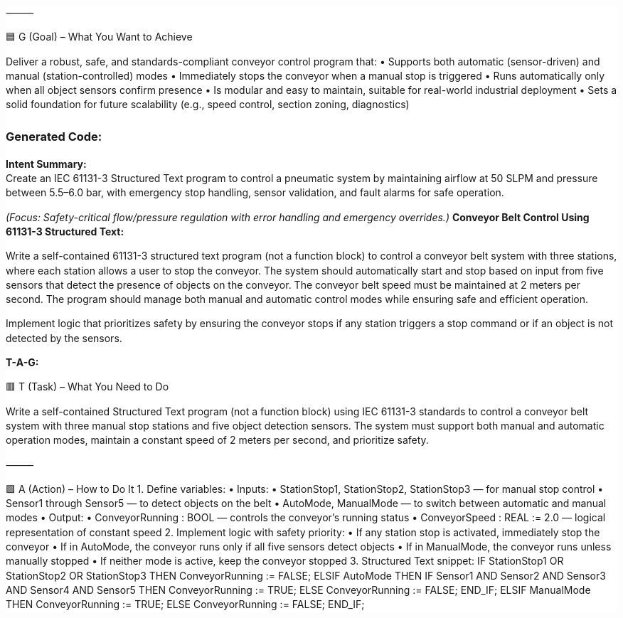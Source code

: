⸻

🟦 G (Goal) – What You Want to Achieve

Deliver a robust, safe, and standards-compliant conveyor control program that:
	•	Supports both automatic (sensor-driven) and manual (station-controlled) modes
	•	Immediately stops the conveyor when a manual stop is triggered
	•	Runs automatically only when all object sensors confirm presence
	•	Is modular and easy to maintain, suitable for real-world industrial deployment
	•	Sets a solid foundation for future scalability (e.g., speed control, section zoning, diagnostics)

### Generated Code:
**Intent Summary:**  
Create an IEC 61131-3 Structured Text program to control a pneumatic system by maintaining airflow at 50 SLPM and pressure between 5.5–6.0 bar, with emergency stop handling, sensor validation, and fault alarms for safe operation.  

*(Focus: Safety-critical flow/pressure regulation with error handling and emergency overrides.)*
**Conveyor Belt Control Using 61131-3 Structured Text:**

Write a self-contained 61131-3 structured text program (not a function block) to control a conveyor belt system with three stations, where each station allows a user to stop the conveyor. The system should automatically start and stop based on input from five sensors that detect the presence of objects on the conveyor. The conveyor belt speed must be maintained at 2 meters per second. The program should manage both manual and automatic control modes while ensuring safe and efficient operation.

Implement logic that prioritizes safety by ensuring the conveyor stops if any station triggers a stop command or if an object is not detected by the sensors.

**T-A-G:**

🟥 T (Task) – What You Need to Do

Write a self-contained Structured Text program (not a function block) using IEC 61131-3 standards to control a conveyor belt system with three manual stop stations and five object detection sensors. The system must support both manual and automatic operation modes, maintain a constant speed of 2 meters per second, and prioritize safety.

⸻

🟩 A (Action) – How to Do It
	1.	Define variables:
	•	Inputs:
	•	StationStop1, StationStop2, StationStop3 — for manual stop control
	•	Sensor1 through Sensor5 — to detect objects on the belt
	•	AutoMode, ManualMode — to switch between automatic and manual modes
	•	Output:
	•	ConveyorRunning : BOOL — controls the conveyor’s running status
	•	ConveyorSpeed : REAL := 2.0 — logical representation of constant speed
	2.	Implement logic with safety priority:
	•	If any station stop is activated, immediately stop the conveyor
	•	If in AutoMode, the conveyor runs only if all five sensors detect objects
	•	If in ManualMode, the conveyor runs unless manually stopped
	•	If neither mode is active, keep the conveyor stopped
	3.	Structured Text snippet:
 IF StationStop1 OR StationStop2 OR StationStop3 THEN
    ConveyorRunning := FALSE;
ELSIF AutoMode THEN
    IF Sensor1 AND Sensor2 AND Sensor3 AND Sensor4 AND Sensor5 THEN
        ConveyorRunning := TRUE;
    ELSE
        ConveyorRunning := FALSE;
    END_IF;
ELSIF ManualMode THEN
    ConveyorRunning := TRUE;
ELSE
    ConveyorRunning := FALSE;
END_IF;